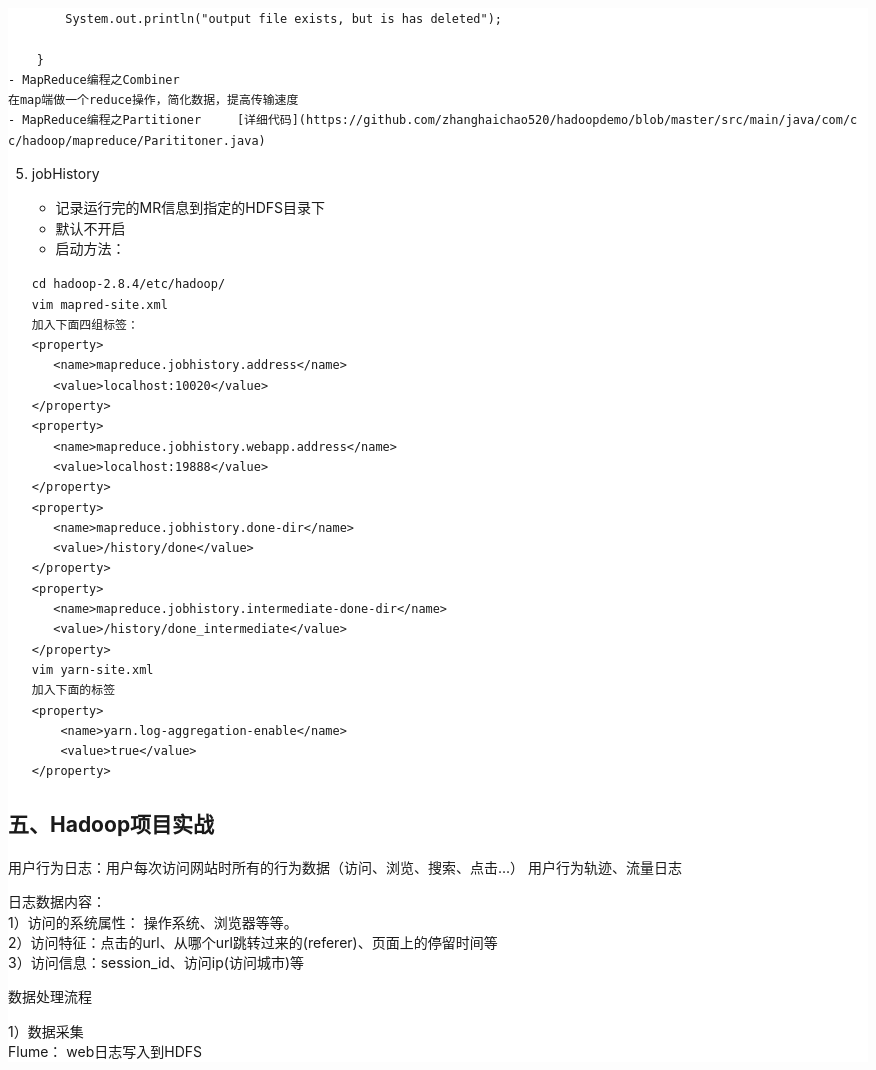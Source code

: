 	        System.out.println("output file exists, but is has deleted");
	        
	    }
	- MapReduce编程之Combiner   
	在map端做一个reduce操作，简化数据，提高传输速度
	- MapReduce编程之Partitioner     [详细代码](https://github.com/zhanghaichao520/hadoopdemo/blob/master/src/main/java/com/cc/hadoop/mapreduce/Parititoner.java)
5. jobHistory
	- 记录运行完的MR信息到指定的HDFS目录下
	- 默认不开启
	- 启动方法：  

	```
	cd hadoop-2.8.4/etc/hadoop/ 
	vim mapred-site.xml 
	加入下面四组标签：
	<property>
       <name>mapreduce.jobhistory.address</name>
       <value>localhost:10020</value>
   </property>
	<property>
       <name>mapreduce.jobhistory.webapp.address</name>
       <value>localhost:19888</value>
   </property>
   <property>
       <name>mapreduce.jobhistory.done-dir</name>
       <value>/history/done</value>
   </property>
   <property>
       <name>mapreduce.jobhistory.intermediate-done-dir</name>
       <value>/history/done_intermediate</value>
   </property>
   vim yarn-site.xml
   加入下面的标签
   <property>
        <name>yarn.log-aggregation-enable</name>
        <value>true</value>
   </property>
	```
	
## 五、Hadoop项目实战
用户行为日志：用户每次访问网站时所有的行为数据（访问、浏览、搜索、点击...）
	用户行为轨迹、流量日志

日志数据内容：   
1）访问的系统属性： 操作系统、浏览器等等。   
2）访问特征：点击的url、从哪个url跳转过来的(referer)、页面上的停留时间等      
3）访问信息：session_id、访问ip(访问城市)等    

	

数据处理流程   

1）数据采集     
	Flume： web日志写入到HDFS
